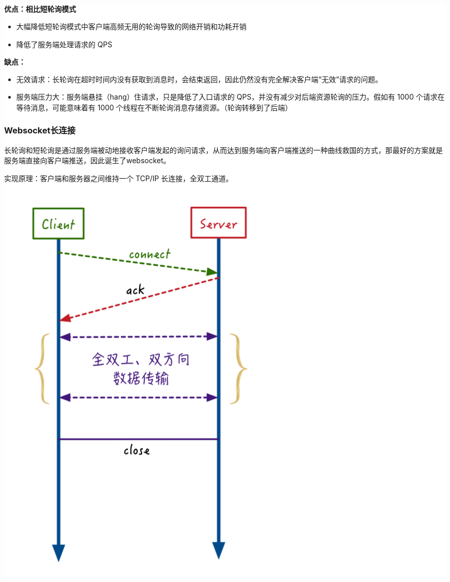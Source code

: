 

**优点：相比短轮询模式**

- 大幅降低短轮询模式中客户端高频无用的轮询导致的网络开销和功耗开销

- 降低了服务端处理请求的 QPS

**缺点：**

- 无效请求：长轮询在超时时间内没有获取到消息时，会结束返回，因此仍然没有完全解决客户端“无效”请求的问题。

- 服务端压力大：服务端悬挂（hang）住请求，只是降低了入口请求的 QPS，并没有减少对后端资源轮询的压力。假如有 1000 个请求在等待消息，可能意味着有 1000 个线程在不断轮询消息存储资源。（轮询转移到了后端）



### Websocket长连接 

长轮询和短轮询是通过服务端被动地接收客户端发起的询问请求，从而达到服务端向客户端推送的一种曲线救国的方式，那最好的方案就是服务端直接向客户端推送，因此诞生了websocket。

实现原理：客户端和服务器之间维持一个 TCP/IP 长连接，全双工通道。

![image-20231231201235249](assets/image-20231231201235249.png)
